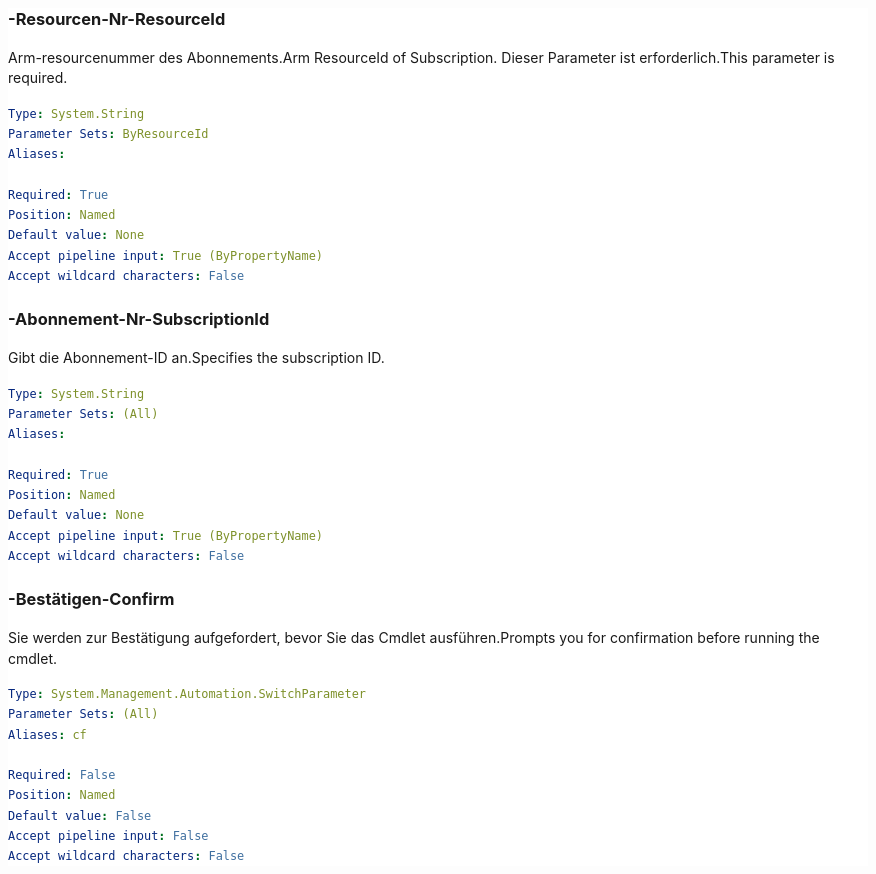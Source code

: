 ### <span data-ttu-id="c9c3f-123">-Resourcen-Nr</span><span class="sxs-lookup"><span data-stu-id="c9c3f-123">-ResourceId</span></span>
<span data-ttu-id="c9c3f-124">Arm-resourcenummer des Abonnements.</span><span class="sxs-lookup"><span data-stu-id="c9c3f-124">Arm ResourceId of Subscription.</span></span> <span data-ttu-id="c9c3f-125">Dieser Parameter ist erforderlich.</span><span class="sxs-lookup"><span data-stu-id="c9c3f-125">This parameter is required.</span></span>

```yaml
Type: System.String
Parameter Sets: ByResourceId
Aliases:

Required: True
Position: Named
Default value: None
Accept pipeline input: True (ByPropertyName)
Accept wildcard characters: False
```

### <span data-ttu-id="c9c3f-126">-Abonnement-Nr</span><span class="sxs-lookup"><span data-stu-id="c9c3f-126">-SubscriptionId</span></span>
<span data-ttu-id="c9c3f-127">Gibt die Abonnement-ID an.</span><span class="sxs-lookup"><span data-stu-id="c9c3f-127">Specifies the subscription ID.</span></span>

```yaml
Type: System.String
Parameter Sets: (All)
Aliases:

Required: True
Position: Named
Default value: None
Accept pipeline input: True (ByPropertyName)
Accept wildcard characters: False
```

### <span data-ttu-id="c9c3f-128">-Bestätigen</span><span class="sxs-lookup"><span data-stu-id="c9c3f-128">-Confirm</span></span>
<span data-ttu-id="c9c3f-129">Sie werden zur Bestätigung aufgefordert, bevor Sie das Cmdlet ausführen.</span><span class="sxs-lookup"><span data-stu-id="c9c3f-129">Prompts you for confirmation before running the cmdlet.</span></span>

```yaml
Type: System.Management.Automation.SwitchParameter
Parameter Sets: (All)
Aliases: cf

Required: False
Position: Named
Default value: False
Accept pipeline input: False
Accept wildcard characters: False
```

